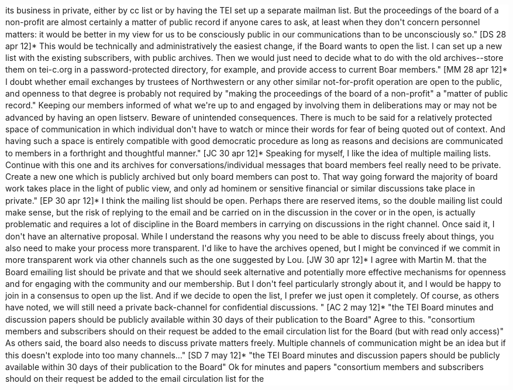 its
 business in private, either by cc list or by having the TEI set up a separate mailman
 list. But the proceedings of the board of a non\-profit are almost certainly a matter
 of
 public record if anyone cares to ask, at least when they don't concern personnel
 matters: it would be better in my view for us to be consciously public in our
 communications than to be unconsciously so."
\[DS 28 apr 12]* This would be technically and administratively the easiest change, if the Board
 wants to open the list. I can set up a new list with the existing subscribers, with
 public archives. Then we would just need to decide what to do with the old
 archives\-\-store them on tei\-c.org in a password\-protected directory, for example,
 and
 provide access to current Boar members."
 \[MM 28 apr 12]* I doubt whether email exchanges by trustees of Northwestern or any other similar
 not\-for\-profit operation are open to the public, and openness to that degree is probably
 not required by "making the proceedings of the board of a non\-profit" a "matter of
 public record." Keeping our members informed of what we're up to and engaged by
 involving them in deliberations may or may not be advanced by having an open listserv.
 Beware of unintended consequences. There is much to be said for a relatively protected
 space of communication in which individual don't have to watch or mince their words
 for
 fear of being quoted out of context. And having such a space is entirely compatible
 with
 good democratic procedure as long as reasons and decisions are communicated to members
 in a forthright and thoughtful manner."
 \[JC 30 apr 12]* Speaking for myself, I like the idea of multiple mailing lists. Continue with this
 one and its archives for conversations/individual messages that board members feel
 really need to be private. Create a new one which is publicly archived but only board
 members can post to. That way going forward the majority of board work takes place
 in
 the light of public view, and only ad hominem or sensitive financial or similar
 discussions take place in private."
\[EP 30 apr 12]* I think the mailing list should be open. Perhaps there are reserved items, so the
 double mailing list could make sense, but the risk of replying to the email and be
 carried on in the discussion in the cover or in the open, is actually problematic
 and
 requires a lot of discipline in the Board members in carrying on discussions in the
 right channel. Once said it, I don't have an alternative proposal. While I understand
 the reasons why you need to be able to discuss freely about things, you also need
 to
 make your process more transparent. I'd like to have the archives opened, but I might
 be
 convinced if we commit in more transparent work via other channels such as the one
 suggested by Lou.
\[JW 30 apr 12]* I agree with Martin M. that the Board emailing list should be private and that we
 should seek alternative and potentially more effective mechanisms for openness and
 for
 engaging with the community and our membership. But I don't feel particularly strongly
 about it, and I would be happy to join in a consensus to open up the list. And if
 we
 decide to open the list, I prefer we just open it completely. Of course, as others
 have
 noted, we will still need a private back\-channel for confidential discussions. "
\[AC 2 may 12]* "the TEI Board minutes and discussion papers should be publicly available within 30
 days of their publication to the Board" Agree to this. "consortium members and
 subscribers should on their request be added to the email circulation list for the
 Board
 (but with read only access)" As others said, the board also needs to discuss private
 matters freely. Multiple channels of communication might be an idea but if this doesn't
 explode into too many channels…"
\[SD 7 may 12]* "the TEI Board minutes and discussion papers should be publicly available within 30
 days of their publication to the Board" Ok for minutes and papers "consortium members
 and subscribers should on their request be added to the email circulation list for
 the